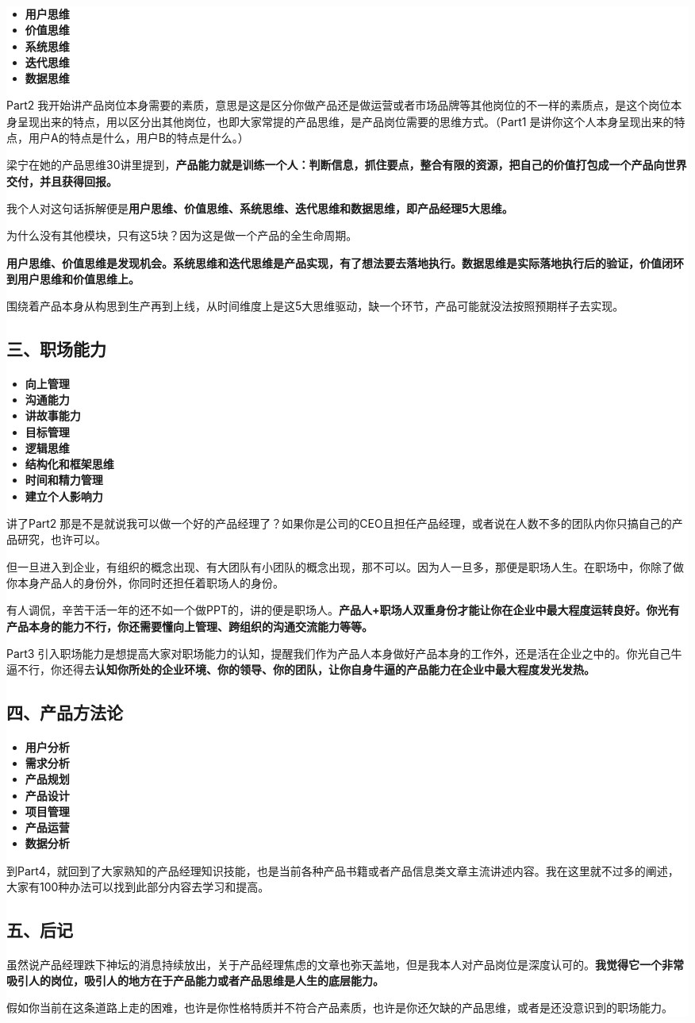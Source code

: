 *   **用户思维**
*   **价值思维**
*   **系统思维**
*   **迭代思维**
*   **数据思维**

Part2 我开始讲产品岗位本身需要的素质，意思是这是区分你做产品还是做运营或者市场品牌等其他岗位的不一样的素质点，是这个岗位本身呈现出来的特点，用以区分出其他岗位，也即大家常提的产品思维，是产品岗位需要的思维方式。（Part1 是讲你这个人本身呈现出来的特点，用户A的特点是什么，用户B的特点是什么。）

梁宁在她的产品思维30讲里提到，**产品能力就是训练一个人：判断信息，抓住要点，整合有限的资源，把自己的价值打包成一个产品向世界交付，并且获得回报。**

我个人对这句话拆解便是**用户思维、价值思维、系统思维、迭代思维和数据思维，即产品经理5大思维。**

为什么没有其他模块，只有这5块？因为这是做一个产品的全生命周期。

**用户思维、价值思维是发现机会。系统思维和迭代思维是产品实现，有了想法要去落地执行。数据思维是实际落地执行后的验证，价值闭环到用户思维和价值思维上。**

围绕着产品本身从构思到生产再到上线，从时间维度上是这5大思维驱动，缺一个环节，产品可能就没法按照预期样子去实现。

## 三、职场能力

*   **向上管理**
*   **沟通能力**
*   **讲故事能力**
*   **目标管理**
*   **逻辑思维**
*   **结构化和框架思维**
*   **时间和精力管理**
*   **建立个人影响力**

讲了Part2 那是不是就说我可以做一个好的产品经理了？如果你是公司的CEO且担任产品经理，或者说在人数不多的团队内你只搞自己的产品研究，也许可以。

但一旦进入到企业，有组织的概念出现、有大团队有小团队的概念出现，那不可以。因为人一旦多，那便是职场人生。在职场中，你除了做你本身产品人的身份外，你同时还担任着职场人的身份。

有人调侃，辛苦干活一年的还不如一个做PPT的，讲的便是职场人。**产品人+职场人双重身份才能让你在企业中最大程度运转良好。你光有产品本身的能力不行，你还需要懂向上管理、跨组织的沟通交流能力等等。**

Part3 引入职场能力是想提高大家对职场能力的认知，提醒我们作为产品人本身做好产品本身的工作外，还是活在企业之中的。你光自己牛逼不行，你还得去**认知你所处的企业环境、你的领导、你的团队，让你自身牛逼的产品能力在企业中最大程度发光发热。**

## 四、产品方法论

*   **用户分析**
*   **需求分析**
*   **产品规划**
*   **产品设计**
*   **项目管理**
*   **产品运营**
*   **数据分析**

到Part4，就回到了大家熟知的产品经理知识技能，也是当前各种产品书籍或者产品信息类文章主流讲述内容。我在这里就不过多的阐述，大家有100种办法可以找到此部分内容去学习和提高。

## 五、后记

虽然说产品经理跌下神坛的消息持续放出，关于产品经理焦虑的文章也弥天盖地，但是我本人对产品岗位是深度认可的。**我觉得它一个非常吸引人的岗位，吸引人的地方在于产品能力或者产品思维是人生的底层能力。**

假如你当前在这条道路上走的困难，也许是你性格特质并不符合产品素质，也许是你还欠缺的产品思维，或者是还没意识到的职场能力。
